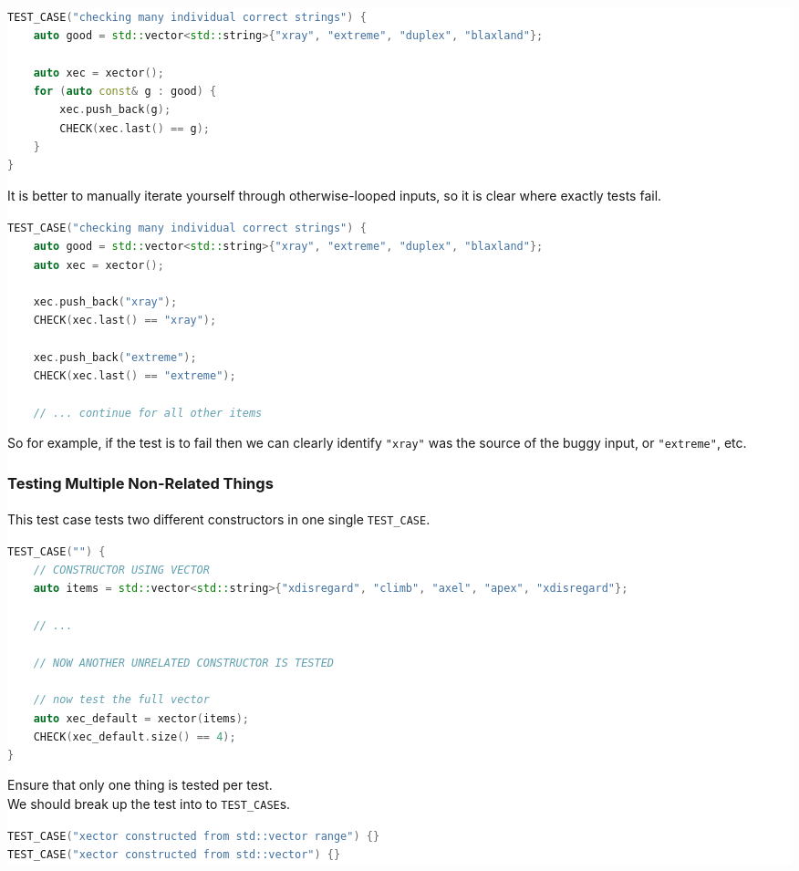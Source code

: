 ```cpp
TEST_CASE("checking many individual correct strings") {
    auto good = std::vector<std::string>{"xray", "extreme", "duplex", "blaxland"};

    auto xec = xector();
    for (auto const& g : good) {
        xec.push_back(g);
        CHECK(xec.last() == g);
    }
}
```

It is better to manually iterate yourself through otherwise-looped inputs, so it is clear where exactly tests fail.

```cpp
TEST_CASE("checking many individual correct strings") {
    auto good = std::vector<std::string>{"xray", "extreme", "duplex", "blaxland"};
    auto xec = xector();

    xec.push_back("xray");
    CHECK(xec.last() == "xray");

    xec.push_back("extreme");
    CHECK(xec.last() == "extreme");

    // ... continue for all other items
```

So for example, if the test is to fail then we can clearly identify `"xray"` was the source of the buggy input, or `"extreme"`, etc.

### Testing Multiple Non-Related Things

This test case tests two different constructors in one single `TEST_CASE`.

```cpp
TEST_CASE("") {
    // CONSTRUCTOR USING VECTOR
    auto items = std::vector<std::string>{"xdisregard", "climb", "axel", "apex", "xdisregard"};

    // ...

    // NOW ANOTHER UNRELATED CONSTRUCTOR IS TESTED

    // now test the full vector
    auto xec_default = xector(items);
    CHECK(xec_default.size() == 4);
}
```

Ensure that only one thing is tested per test.  
We should break up the test into to `TEST_CASE`s.

```cpp
TEST_CASE("xector constructed from std::vector range") {}
TEST_CASE("xector constructed from std::vector") {}
```
